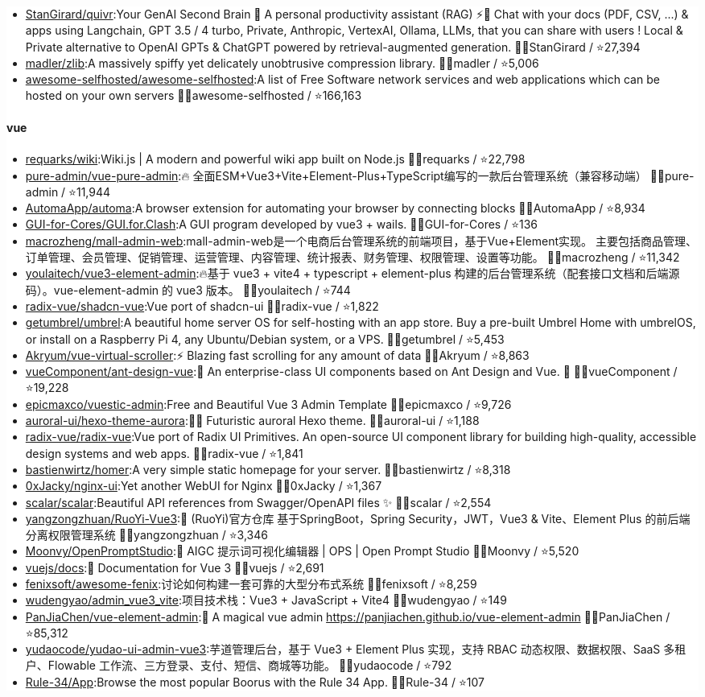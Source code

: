 * [StanGirard/quivr](https://github.com/StanGirard/quivr):Your GenAI Second Brain 🧠 A personal productivity assistant (RAG) ⚡️🤖 Chat with your docs (PDF, CSV, ...) & apps using Langchain, GPT 3.5 / 4 turbo, Private, Anthropic, VertexAI, Ollama, LLMs, that you can share with users ! Local & Private alternative to OpenAI GPTs & ChatGPT powered by retrieval-augmented generation. 🧑‍💻StanGirard / ⭐27,394
* [madler/zlib](https://github.com/madler/zlib):A massively spiffy yet delicately unobtrusive compression library. 🧑‍💻madler / ⭐5,006
* [awesome-selfhosted/awesome-selfhosted](https://github.com/awesome-selfhosted/awesome-selfhosted):A list of Free Software network services and web applications which can be hosted on your own servers 🧑‍💻awesome-selfhosted / ⭐166,163

#### vue
* [requarks/wiki](https://github.com/requarks/wiki):Wiki.js | A modern and powerful wiki app built on Node.js 🧑‍💻requarks / ⭐22,798
* [pure-admin/vue-pure-admin](https://github.com/pure-admin/vue-pure-admin):🔥 全面ESM+Vue3+Vite+Element-Plus+TypeScript编写的一款后台管理系统（兼容移动端） 🧑‍💻pure-admin / ⭐11,944
* [AutomaApp/automa](https://github.com/AutomaApp/automa):A browser extension for automating your browser by connecting blocks 🧑‍💻AutomaApp / ⭐8,934
* [GUI-for-Cores/GUI.for.Clash](https://github.com/GUI-for-Cores/GUI.for.Clash):A GUI program developed by vue3 + wails. 🧑‍💻GUI-for-Cores / ⭐136
* [macrozheng/mall-admin-web](https://github.com/macrozheng/mall-admin-web):mall-admin-web是一个电商后台管理系统的前端项目，基于Vue+Element实现。 主要包括商品管理、订单管理、会员管理、促销管理、运营管理、内容管理、统计报表、财务管理、权限管理、设置等功能。 🧑‍💻macrozheng / ⭐11,342
* [youlaitech/vue3-element-admin](https://github.com/youlaitech/vue3-element-admin):🔥基于 vue3 + vite4 + typescript + element-plus 构建的后台管理系统（配套接口文档和后端源码）。vue-element-admin 的 vue3 版本。 🧑‍💻youlaitech / ⭐744
* [radix-vue/shadcn-vue](https://github.com/radix-vue/shadcn-vue):Vue port of shadcn-ui 🧑‍💻radix-vue / ⭐1,822
* [getumbrel/umbrel](https://github.com/getumbrel/umbrel):A beautiful home server OS for self-hosting with an app store. Buy a pre-built Umbrel Home with umbrelOS, or install on a Raspberry Pi 4, any Ubuntu/Debian system, or a VPS. 🧑‍💻getumbrel / ⭐5,453
* [Akryum/vue-virtual-scroller](https://github.com/Akryum/vue-virtual-scroller):⚡️ Blazing fast scrolling for any amount of data 🧑‍💻Akryum / ⭐8,863
* [vueComponent/ant-design-vue](https://github.com/vueComponent/ant-design-vue):🌈 An enterprise-class UI components based on Ant Design and Vue. 🐜 🧑‍💻vueComponent / ⭐19,228
* [epicmaxco/vuestic-admin](https://github.com/epicmaxco/vuestic-admin):Free and Beautiful Vue 3 Admin Template 🧑‍💻epicmaxco / ⭐9,726
* [auroral-ui/hexo-theme-aurora](https://github.com/auroral-ui/hexo-theme-aurora):🏳️‍🌈 Futuristic auroral Hexo theme. 🧑‍💻auroral-ui / ⭐1,188
* [radix-vue/radix-vue](https://github.com/radix-vue/radix-vue):Vue port of Radix UI Primitives. An open-source UI component library for building high-quality, accessible design systems and web apps. 🧑‍💻radix-vue / ⭐1,841
* [bastienwirtz/homer](https://github.com/bastienwirtz/homer):A very simple static homepage for your server. 🧑‍💻bastienwirtz / ⭐8,318
* [0xJacky/nginx-ui](https://github.com/0xJacky/nginx-ui):Yet another WebUI for Nginx 🧑‍💻0xJacky / ⭐1,367
* [scalar/scalar](https://github.com/scalar/scalar):Beautiful API references from Swagger/OpenAPI files ✨ 🧑‍💻scalar / ⭐2,554
* [yangzongzhuan/RuoYi-Vue3](https://github.com/yangzongzhuan/RuoYi-Vue3):🎉 (RuoYi)官方仓库 基于SpringBoot，Spring Security，JWT，Vue3 & Vite、Element Plus 的前后端分离权限管理系统 🧑‍💻yangzongzhuan / ⭐3,346
* [Moonvy/OpenPromptStudio](https://github.com/Moonvy/OpenPromptStudio):🥣 AIGC 提示词可视化编辑器 | OPS | Open Prompt Studio 🧑‍💻Moonvy / ⭐5,520
* [vuejs/docs](https://github.com/vuejs/docs):📄 Documentation for Vue 3 🧑‍💻vuejs / ⭐2,691
* [fenixsoft/awesome-fenix](https://github.com/fenixsoft/awesome-fenix):讨论如何构建一套可靠的大型分布式系统 🧑‍💻fenixsoft / ⭐8,259
* [wudengyao/admin_vue3_vite](https://github.com/wudengyao/admin_vue3_vite):项目技术栈：Vue3 + JavaScript + Vite4 🧑‍💻wudengyao / ⭐149
* [PanJiaChen/vue-element-admin](https://github.com/PanJiaChen/vue-element-admin):🎉 A magical vue admin https://panjiachen.github.io/vue-element-admin 🧑‍💻PanJiaChen / ⭐85,312
* [yudaocode/yudao-ui-admin-vue3](https://github.com/yudaocode/yudao-ui-admin-vue3):芋道管理后台，基于 Vue3 + Element Plus 实现，支持 RBAC 动态权限、数据权限、SaaS 多租户、Flowable 工作流、三方登录、支付、短信、商城等功能。 🧑‍💻yudaocode / ⭐792
* [Rule-34/App](https://github.com/Rule-34/App):Browse the most popular Boorus with the Rule 34 App. 🧑‍💻Rule-34 / ⭐107